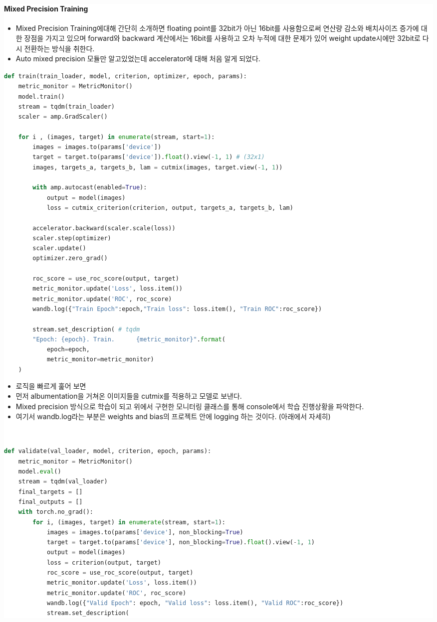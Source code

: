
#### **Mixed Precision Training**

-   Mixed Precision Training에대해 간단히 소개하면 floating point를 32bit가 아닌 16bit를 사용함으로써 연산량 감소와 배치사이즈 증가에 대한 장점을 가지고 있으며 forward와 backward 계산에서는 16bit를 사용하고 오차 누적에 대한 문제가 있어 weight update시에만 32bit로 다시 전환하는 방식을 취한다.
-   Auto mixed precision 모듈만 알고있었는데 accelerator에 대해 처음 알게 되었다.

```python
def train(train_loader, model, criterion, optimizer, epoch, params):
    metric_monitor = MetricMonitor()
    model.train()
    stream = tqdm(train_loader)
    scaler = amp.GradScaler()
    
    for i , (images, target) in enumerate(stream, start=1):
        images = images.to(params['device'])
        target = target.to(params['device']).float().view(-1, 1) # (32x1)
        images, targets_a, targets_b, lam = cutmix(images, target.view(-1, 1))
        
        with amp.autocast(enabled=True):
            output = model(images)
            loss = cutmix_criterion(criterion, output, targets_a, targets_b, lam)
            
        accelerator.backward(scaler.scale(loss))
        scaler.step(optimizer)
        scaler.update()
        optimizer.zero_grad()

        roc_score = use_roc_score(output, target)
        metric_monitor.update('Loss', loss.item())
        metric_monitor.update('ROC', roc_score)
        wandb.log({"Train Epoch":epoch,"Train loss": loss.item(), "Train ROC":roc_score})

        stream.set_description( # tqdm
        "Epoch: {epoch}. Train.      {metric_monitor}".format(
            epoch=epoch,
            metric_monitor=metric_monitor)
    )
```

-   로직을 빠르게 훑어 보면
-   먼저 albumentation을 거쳐온 이미지들을 cutmix를 적용하고 모델로 보낸다.
-   Mixed precision 방식으로 학습이 되고 위에서 구현한 모니터링 클래스를 통해 console에서 학습 진행상황을 파악한다.
-   여기서 wandb.log라는 부분은 weights and bias의 프로젝트 안에 logging 하는 것이다. (아래에서 자세히)

<br>

```python
def validate(val_loader, model, criterion, epoch, params):
    metric_monitor = MetricMonitor()
    model.eval()
    stream = tqdm(val_loader)
    final_targets = []
    final_outputs = []
    with torch.no_grad():
        for i, (images, target) in enumerate(stream, start=1):
            images = images.to(params['device'], non_blocking=True)
            target = target.to(params['device'], non_blocking=True).float().view(-1, 1)
            output = model(images)
            loss = criterion(output, target)
            roc_score = use_roc_score(output, target)
            metric_monitor.update('Loss', loss.item())
            metric_monitor.update('ROC', roc_score)
            wandb.log({"Valid Epoch": epoch, "Valid loss": loss.item(), "Valid ROC":roc_score})
            stream.set_description(
```